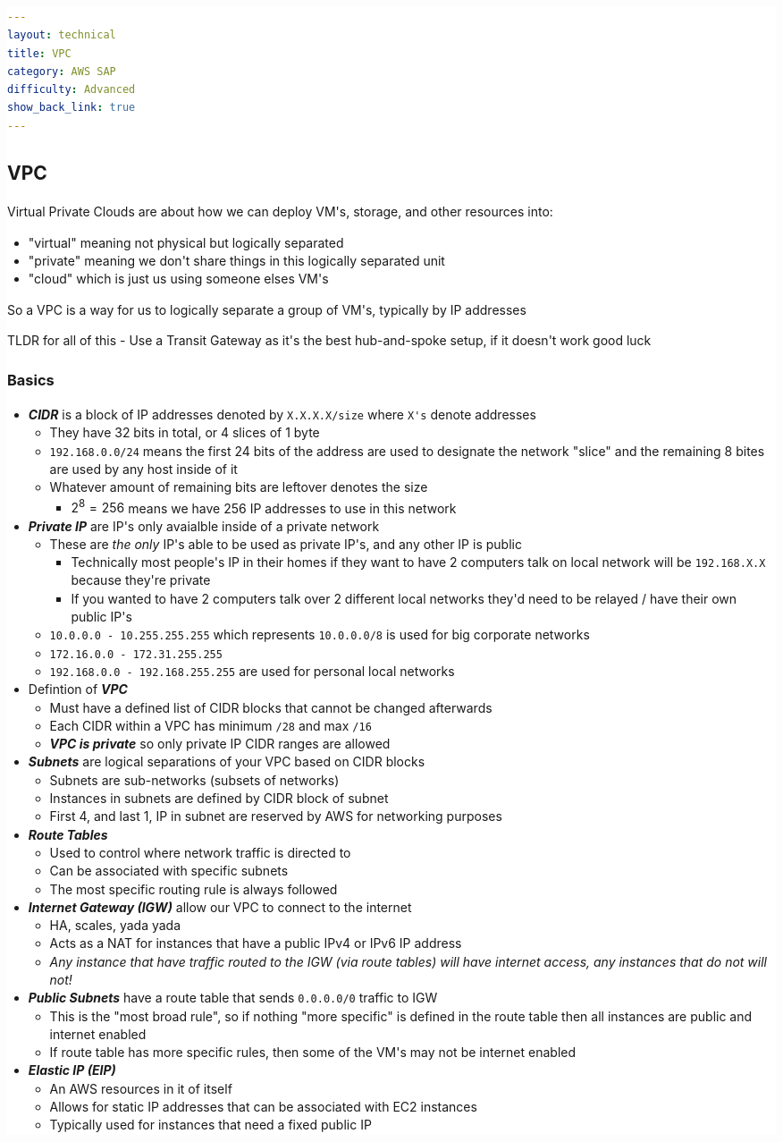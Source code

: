 ```yaml
---
layout: technical
title: VPC
category: AWS SAP
difficulty: Advanced
show_back_link: true
---
```


## VPC
Virtual Private Clouds are about how we can deploy VM's, storage, and other resources into:
- "virtual" meaning not physical but logically separated
- "private" meaning we don't share things in this logically separated unit
- "cloud" which is just us using someone elses VM's

So a VPC is a way for us to logically separate a group of VM's, typically by IP addresses

TLDR for all of this - Use a Transit Gateway as it's the best hub-and-spoke setup, if it doesn't work good luck

### Basics
- ***CIDR*** is a block of IP addresses denoted by `X.X.X.X/size` where `X's` denote addresses
    - They have 32 bits in total, or 4 slices of 1 byte
    - `192.168.0.0/24` means the first 24 bits of the address are used to designate the network "slice" and the remaining 8 bites are used by any host inside of it
    - Whatever amount of remaining bits are leftover denotes the size
        - $2^8 = 256$ means we have 256 IP addresses to use in this network
- ***Private IP*** are IP's only avaialble inside of a private network
    - These are *the only* IP's able to be used as private IP's, and any other IP is public
        - Technically most people's IP in their homes if they want to have 2 computers talk on local network will be `192.168.X.X` because they're private
        - If you wanted to have 2 computers talk over 2 different local networks they'd need to be relayed / have their own public IP's
    - `10.0.0.0 - 10.255.255.255` which represents `10.0.0.0/8` is used for big corporate networks
    - `172.16.0.0 - 172.31.255.255`
    - `192.168.0.0 - 192.168.255.255` are used for personal local networks
- Defintion of ***VPC***
    - Must have a defined list of CIDR blocks that cannot be changed afterwards
    - Each CIDR within a VPC has minimum `/28` and max `/16`
    - ***VPC is private*** so only private IP CIDR ranges are allowed
- ***Subnets*** are logical separations of your VPC based on CIDR blocks
    - Subnets are sub-networks (subsets of networks)
    - Instances in subnets are defined by CIDR block of subnet
    - First 4, and last 1, IP in subnet are reserved by AWS for networking purposes
- ***Route Tables***
    - Used to control where network traffic is directed to
    - Can be associated with specific subnets
    - The most specific routing rule is always followed
- ***Internet Gateway (IGW)*** allow our VPC to connect to the internet
    - HA, scales, yada yada
    - Acts as a NAT for instances that have a public IPv4 or IPv6 IP address
    - *Any instance that have traffic routed to the IGW (via route tables) will have internet access, any instances that do not will not!*
- ***Public Subnets*** have a route table that sends `0.0.0.0/0` traffic to IGW
    - This is the "most broad rule", so if nothing "more specific" is defined in the route table then all instances are public and internet enabled
    - If route table has more specific rules, then some of the VM's may not be internet enabled
- ***Elastic IP (EIP)***
    - An AWS resources in it of itself
    - Allows for static IP addresses that can be associated with EC2 instances
    - Typically used for instances that need a fixed public IP